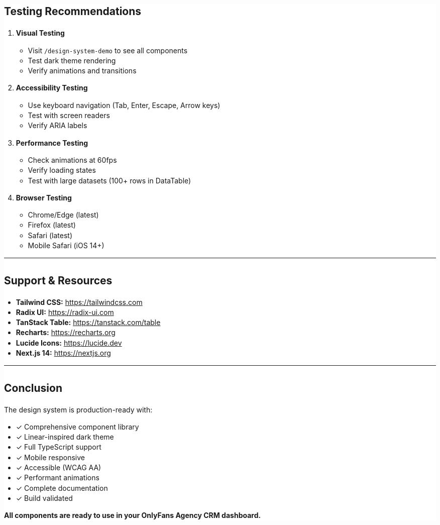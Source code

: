 
## Testing Recommendations

1. **Visual Testing**
   - Visit `/design-system-demo` to see all components
   - Test dark theme rendering
   - Verify animations and transitions

2. **Accessibility Testing**
   - Use keyboard navigation (Tab, Enter, Escape, Arrow keys)
   - Test with screen readers
   - Verify ARIA labels

3. **Performance Testing**
   - Check animations at 60fps
   - Verify loading states
   - Test with large datasets (100+ rows in DataTable)

4. **Browser Testing**
   - Chrome/Edge (latest)
   - Firefox (latest)
   - Safari (latest)
   - Mobile Safari (iOS 14+)

---

## Support & Resources

- **Tailwind CSS:** https://tailwindcss.com
- **Radix UI:** https://radix-ui.com
- **TanStack Table:** https://tanstack.com/table
- **Recharts:** https://recharts.org
- **Lucide Icons:** https://lucide.dev
- **Next.js 14:** https://nextjs.org

---

## Conclusion

The design system is production-ready with:
- ✓ Comprehensive component library
- ✓ Linear-inspired dark theme
- ✓ Full TypeScript support
- ✓ Mobile responsive
- ✓ Accessible (WCAG AA)
- ✓ Performant animations
- ✓ Complete documentation
- ✓ Build validated

**All components are ready to use in your OnlyFans Agency CRM dashboard.**
